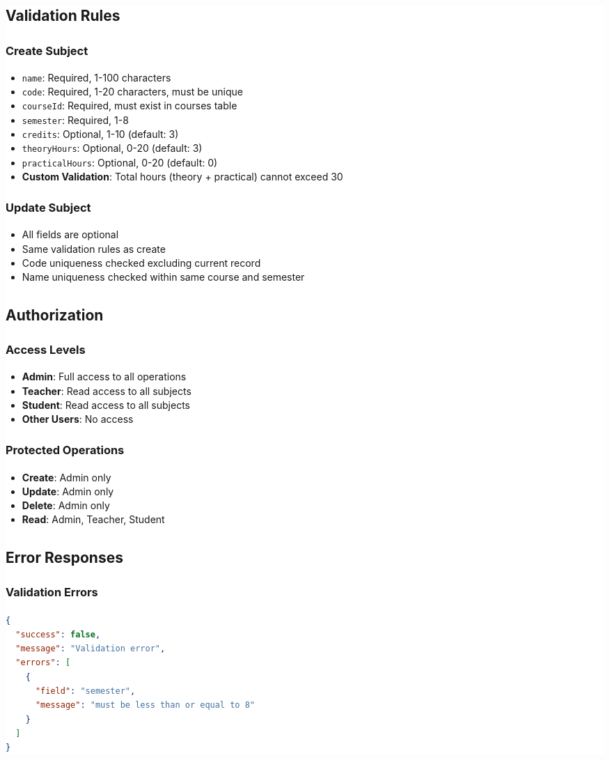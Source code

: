 ## Validation Rules

### Create Subject
- `name`: Required, 1-100 characters
- `code`: Required, 1-20 characters, must be unique
- `courseId`: Required, must exist in courses table
- `semester`: Required, 1-8
- `credits`: Optional, 1-10 (default: 3)
- `theoryHours`: Optional, 0-20 (default: 3)
- `practicalHours`: Optional, 0-20 (default: 0)
- **Custom Validation**: Total hours (theory + practical) cannot exceed 30

### Update Subject
- All fields are optional
- Same validation rules as create
- Code uniqueness checked excluding current record
- Name uniqueness checked within same course and semester

## Authorization

### Access Levels
- **Admin**: Full access to all operations
- **Teacher**: Read access to all subjects
- **Student**: Read access to all subjects
- **Other Users**: No access

### Protected Operations
- **Create**: Admin only
- **Update**: Admin only
- **Delete**: Admin only
- **Read**: Admin, Teacher, Student

## Error Responses

### Validation Errors
```json
{
  "success": false,
  "message": "Validation error",
  "errors": [
    {
      "field": "semester",
      "message": "must be less than or equal to 8"
    }
  ]
}
```
